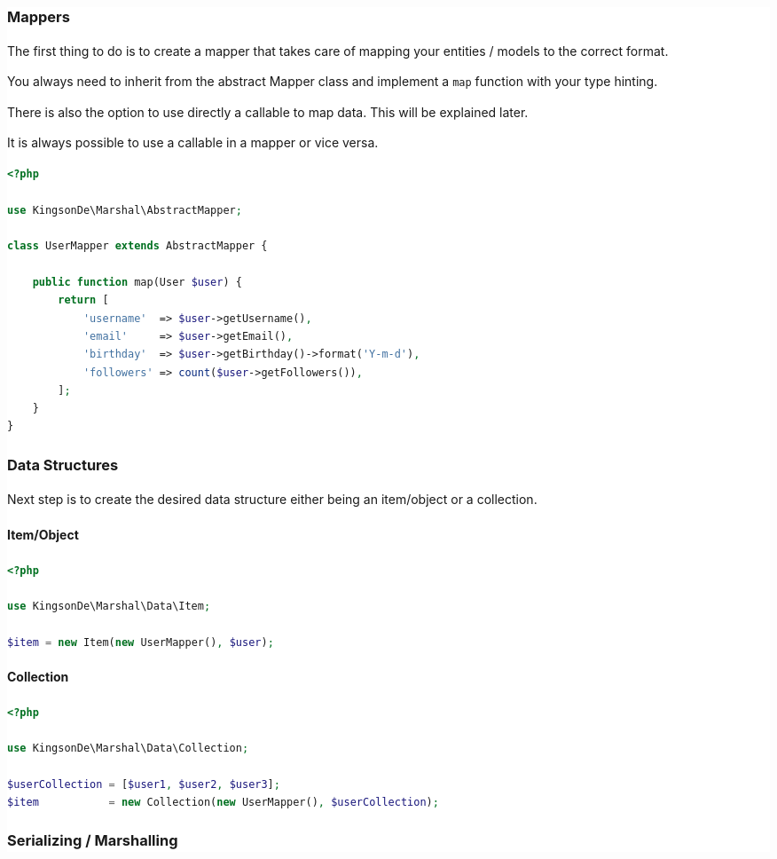 ### Mappers

The first thing to do is to create a mapper that takes care of mapping your entities / models to the correct format.

You always need to inherit from the abstract Mapper class and implement a `map` function with your type hinting.

There is also the option to use directly a callable to map data. This will be explained later.

It is always possible to use a callable in a mapper or vice versa.

```php
<?php

use KingsonDe\Marshal\AbstractMapper;

class UserMapper extends AbstractMapper {

    public function map(User $user) {
        return [
            'username'  => $user->getUsername(),
            'email'     => $user->getEmail(),
            'birthday'  => $user->getBirthday()->format('Y-m-d'),
            'followers' => count($user->getFollowers()),
        ];
    }
}
```

### Data Structures

Next step is to create the desired data structure either being an item/object or a collection.

#### Item/Object 
```php
<?php

use KingsonDe\Marshal\Data\Item;

$item = new Item(new UserMapper(), $user);
```

#### Collection
```php
<?php

use KingsonDe\Marshal\Data\Collection;

$userCollection = [$user1, $user2, $user3];
$item           = new Collection(new UserMapper(), $userCollection);
```

### Serializing / Marshalling
